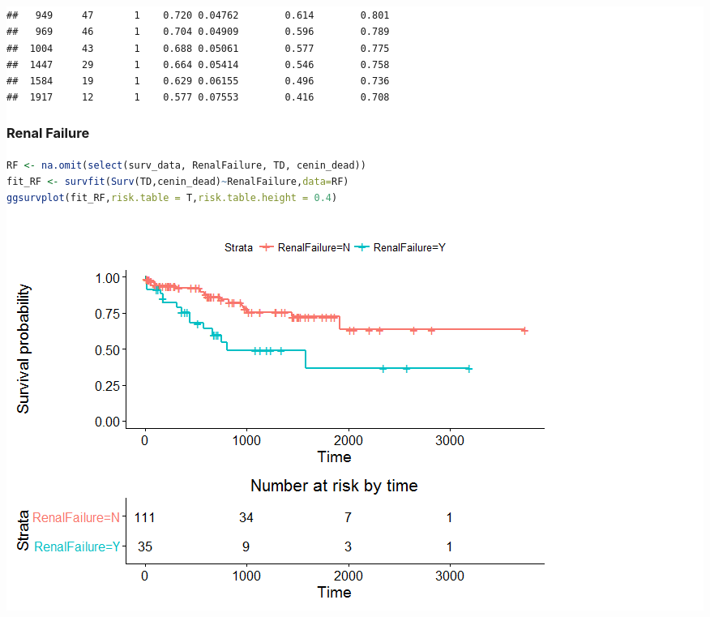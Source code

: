     ##   949     47       1    0.720 0.04762        0.614        0.801
    ##   969     46       1    0.704 0.04909        0.596        0.789
    ##  1004     43       1    0.688 0.05061        0.577        0.775
    ##  1447     29       1    0.664 0.05414        0.546        0.758
    ##  1584     19       1    0.629 0.06155        0.496        0.736
    ##  1917     12       1    0.577 0.07553        0.416        0.708

### Renal Failure

``` r
RF <- na.omit(select(surv_data, RenalFailure, TD, cenin_dead))
fit_RF <- survfit(Surv(TD,cenin_dead)~RenalFailure,data=RF)
ggsurvplot(fit_RF,risk.table = T,risk.table.height = 0.4)
```

![](Final_files/figure-markdown_github/unnamed-chunk-4-1.png)
